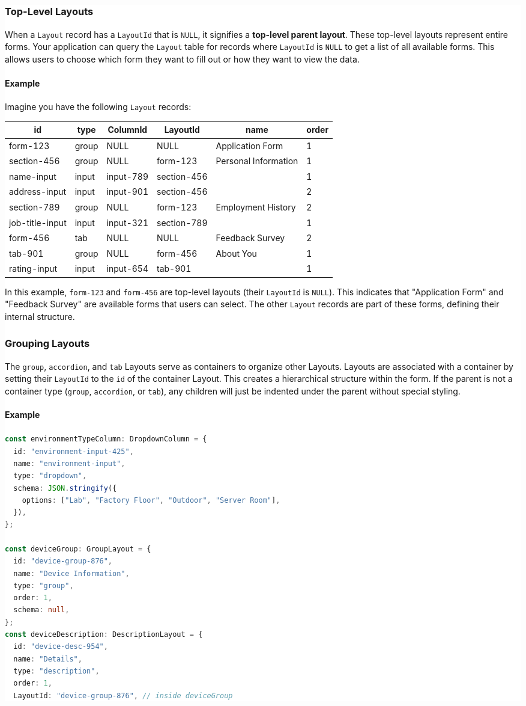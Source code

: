 ### Top-Level Layouts

When a `Layout` record has a `LayoutId` that is `NULL`, it signifies a **top-level parent layout**. These top-level layouts represent entire forms. Your application can query the `Layout` table for records where `LayoutId` is `NULL` to get a list of all available forms. This allows users to choose which form they want to fill out or how they want to view the data.

#### Example

Imagine you have the following `Layout` records:

| id              | type  | ColumnId  | LayoutId    | name                 | order |
| --------------- | ----- | --------- | ----------- | -------------------- | ----- |
| form-123        | group | NULL      | NULL        | Application Form     | 1     |
| section-456     | group | NULL      | form-123    | Personal Information | 1     |
| name-input      | input | input-789 | section-456 |                      | 1     |
| address-input   | input | input-901 | section-456 |                      | 2     |
| section-789     | group | NULL      | form-123    | Employment History   | 2     |
| job-title-input | input | input-321 | section-789 |                      | 1     |
| form-456        | tab   | NULL      | NULL        | Feedback Survey      | 2     |
| tab-901         | group | NULL      | form-456    | About You            | 1     |
| rating-input    | input | input-654 | tab-901     |                      | 1     |

In this example, `form-123` and `form-456` are top-level layouts (their `LayoutId` is `NULL`). This indicates that "Application Form" and "Feedback Survey" are available forms that users can select. The other `Layout` records are part of these forms, defining their internal structure.

### Grouping Layouts

The `group`, `accordion`, and `tab` Layouts serve as containers to organize other Layouts. Layouts are associated with a container by setting their `LayoutId` to the `id` of the container Layout. This creates a hierarchical structure within the form. If the parent is not a container type (`group`, `accordion`, or `tab`), any children will just be indented under the parent without special styling.

#### Example

```typescript
const environmentTypeColumn: DropdownColumn = {
  id: "environment-input-425",
  name: "environment-input",
  type: "dropdown",
  schema: JSON.stringify({
    options: ["Lab", "Factory Floor", "Outdoor", "Server Room"],
  }),
};

const deviceGroup: GroupLayout = {
  id: "device-group-876",
  name: "Device Information",
  type: "group",
  order: 1,
  schema: null,
};
const deviceDescription: DescriptionLayout = {
  id: "device-desc-954",
  name: "Details",
  type: "description",
  order: 1,
  LayoutId: "device-group-876", // inside deviceGroup
```